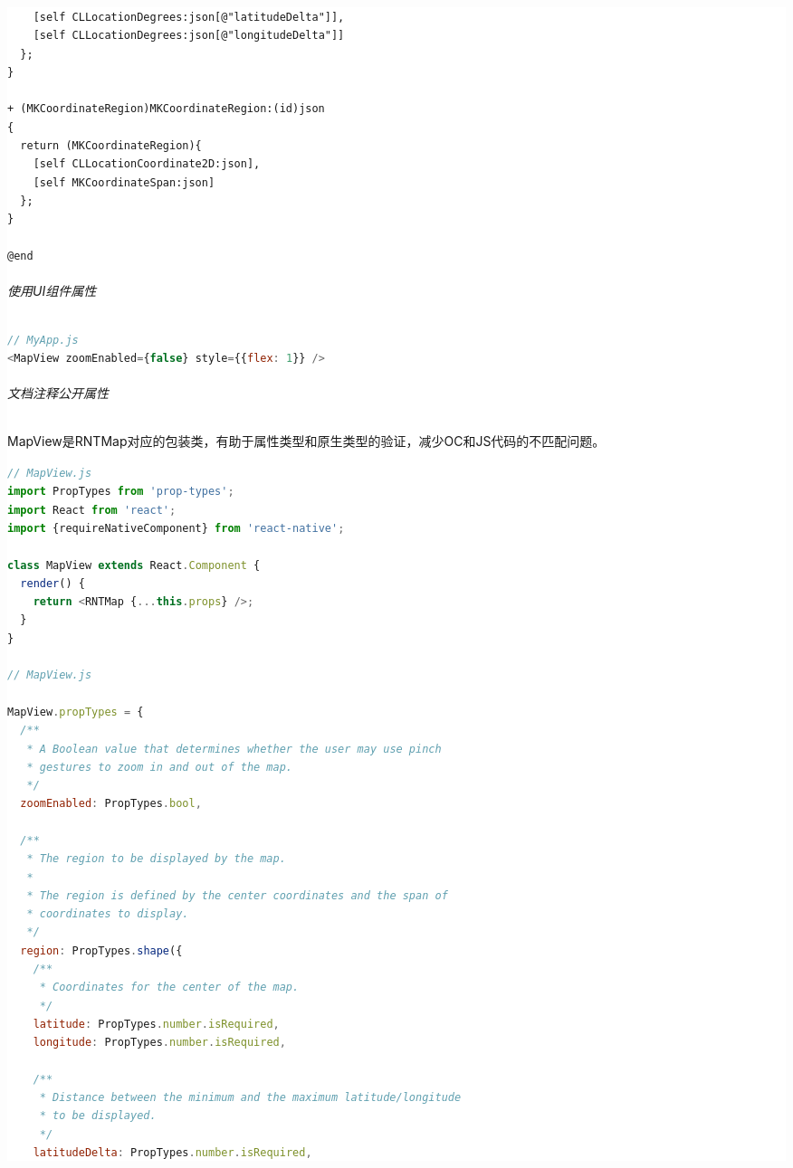 ``` oc
    [self CLLocationDegrees:json[@"latitudeDelta"]],
    [self CLLocationDegrees:json[@"longitudeDelta"]]
  };
}

+ (MKCoordinateRegion)MKCoordinateRegion:(id)json
{
  return (MKCoordinateRegion){
    [self CLLocationCoordinate2D:json],
    [self MKCoordinateSpan:json]
  };
}

@end
```

###### 使用UI组件属性
``` js
// MyApp.js
<MapView zoomEnabled={false} style={{flex: 1}} />
```

###### 文档注释公开属性
MapView是RNTMap对应的包装类，有助于属性类型和原生类型的验证，减少OC和JS代码的不匹配问题。


``` js
// MapView.js
import PropTypes from 'prop-types';
import React from 'react';
import {requireNativeComponent} from 'react-native';

class MapView extends React.Component {
  render() {
    return <RNTMap {...this.props} />;
  }
}

// MapView.js

MapView.propTypes = {
  /**
   * A Boolean value that determines whether the user may use pinch
   * gestures to zoom in and out of the map.
   */
  zoomEnabled: PropTypes.bool,

  /**
   * The region to be displayed by the map.
   *
   * The region is defined by the center coordinates and the span of
   * coordinates to display.
   */
  region: PropTypes.shape({
    /**
     * Coordinates for the center of the map.
     */
    latitude: PropTypes.number.isRequired,
    longitude: PropTypes.number.isRequired,

    /**
     * Distance between the minimum and the maximum latitude/longitude
     * to be displayed.
     */
    latitudeDelta: PropTypes.number.isRequired,
```